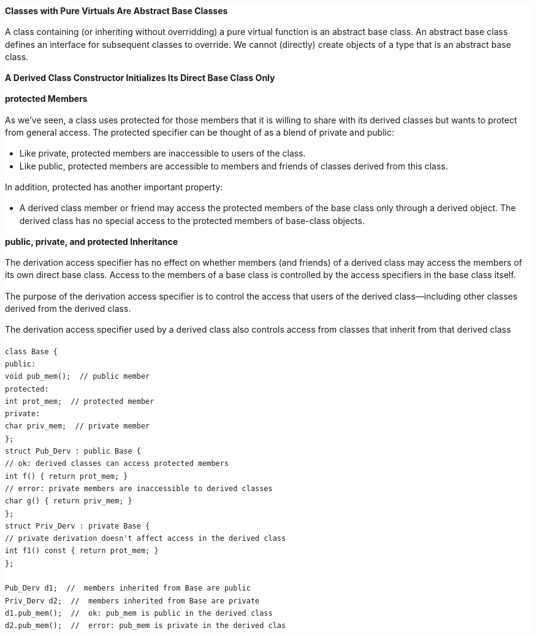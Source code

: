 **Classes with Pure Virtuals Are Abstract Base Classes**

A class containing (or inheriting without overridding) a pure virtual function is an abstract base class. An abstract base class defines an interface for subsequent classes to override. We cannot (directly) create objects of a type that is an abstract base class. 

**A Derived Class Constructor Initializes Its Direct Base Class Only**

**protected Members**

As we’ve seen, a class uses protected for those members that it is willing to share with its derived classes but wants to protect from general access. The protected specifier can be thought of as a blend of private and public:

- Like private, protected members are inaccessible to users of the class.
- Like public, protected members are accessible to members and friends of
classes derived from this class.

In addition, protected has another important property:

- A derived class member or friend may access the protected members of the
base class only through a derived object. The derived class has no special
access to the protected members of base-class objects.

**public, private, and protected Inheritance**

The derivation access specifier has no effect on whether members (and friends) of a derived class may access the members of its own direct base class. Access to the members of a base class is controlled by the access specifiers in the base class itself.

The purpose of the derivation access specifier is to control the access that users of the derived class—including other classes derived from the derived class.

The derivation access specifier used by a derived class also controls access from classes that inherit from that derived class

    class Base {
    public:
    void pub_mem();  // public member
    protected:
    int prot_mem;  // protected member
    private:
    char priv_mem;  // private member
    };
    struct Pub_Derv : public Base {
    // ok: derived classes can access protected members
    int f() { return prot_mem; }
    // error: private members are inaccessible to derived classes
    char g() { return priv_mem; }
    };
    struct Priv_Derv : private Base {
    // private derivation doesn't affect access in the derived class
    int f1() const { return prot_mem; }
    };
    
    Pub_Derv d1;  //  members inherited from Base are public
    Priv_Derv d2;  //  members inherited from Base are private
    d1.pub_mem();  //  ok: pub_mem is public in the derived class
    d2.pub_mem();  //  error: pub_mem is private in the derived clas
    